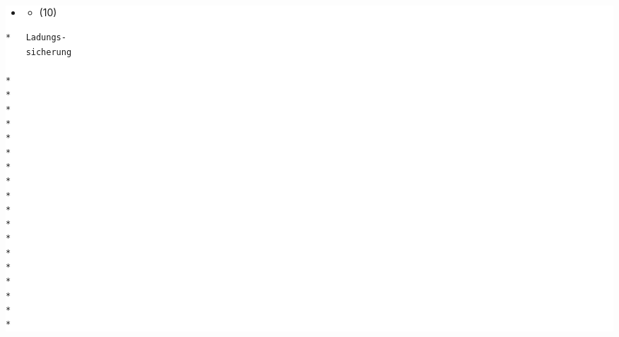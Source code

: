 *    *   (10)

    *   Ladungs-
        sicherung

    *
    *
    *
    *
    *
    *
    *
    *
    *
    *
    *
    *
    *
    *
    *
    *
    *
    *




